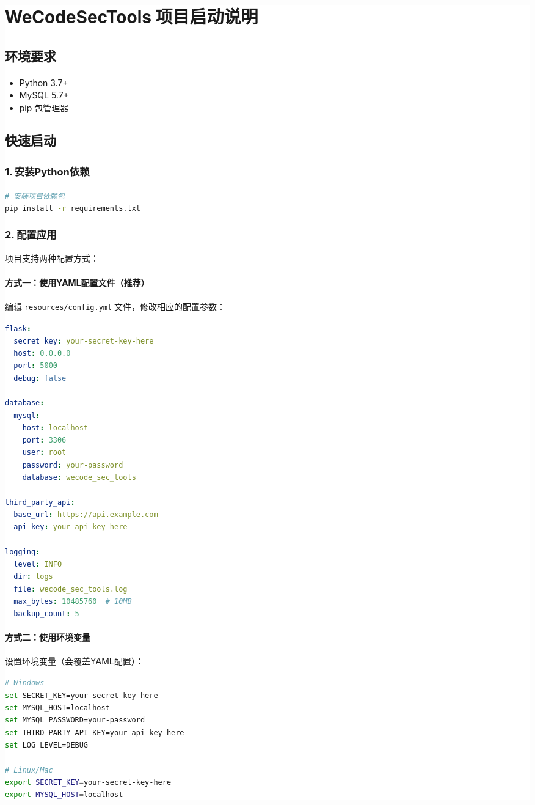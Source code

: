 # WeCodeSecTools 项目启动说明

## 环境要求

- Python 3.7+
- MySQL 5.7+
- pip 包管理器

## 快速启动

### 1. 安装Python依赖

```bash
# 安装项目依赖包
pip install -r requirements.txt
```

### 2. 配置应用
项目支持两种配置方式：

#### 方式一：使用YAML配置文件（推荐）
编辑 `resources/config.yml` 文件，修改相应的配置参数：
```yaml
flask:
  secret_key: your-secret-key-here
  host: 0.0.0.0
  port: 5000
  debug: false

database:
  mysql:
    host: localhost
    port: 3306
    user: root
    password: your-password
    database: wecode_sec_tools

third_party_api:
  base_url: https://api.example.com
  api_key: your-api-key-here

logging:
  level: INFO
  dir: logs
  file: wecode_sec_tools.log
  max_bytes: 10485760  # 10MB
  backup_count: 5
```

#### 方式二：使用环境变量
设置环境变量（会覆盖YAML配置）：
```bash
# Windows
set SECRET_KEY=your-secret-key-here
set MYSQL_HOST=localhost
set MYSQL_PASSWORD=your-password
set THIRD_PARTY_API_KEY=your-api-key-here
set LOG_LEVEL=DEBUG

# Linux/Mac
export SECRET_KEY=your-secret-key-here
export MYSQL_HOST=localhost
```